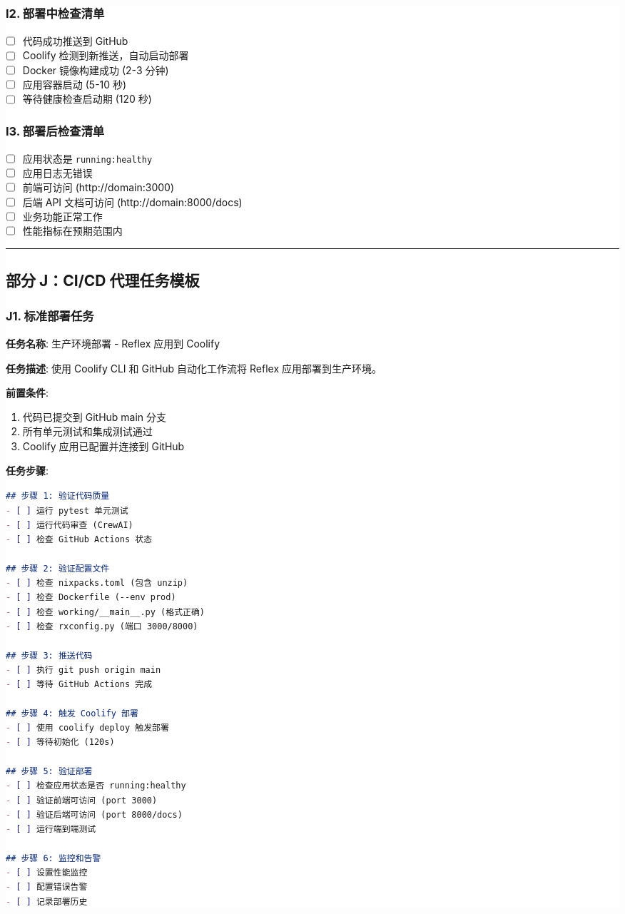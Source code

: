### I2. 部署中检查清单

- [ ] 代码成功推送到 GitHub
- [ ] Coolify 检测到新推送，自动启动部署
- [ ] Docker 镜像构建成功 (2-3 分钟)
- [ ] 应用容器启动 (5-10 秒)
- [ ] 等待健康检查启动期 (120 秒)

### I3. 部署后检查清单

- [ ] 应用状态是 `running:healthy`
- [ ] 应用日志无错误
- [ ] 前端可访问 (http://domain:3000)
- [ ] 后端 API 文档可访问 (http://domain:8000/docs)
- [ ] 业务功能正常工作
- [ ] 性能指标在预期范围内

---

## 部分 J：CI/CD 代理任务模板

### J1. 标准部署任务

**任务名称**: 生产环境部署 - Reflex 应用到 Coolify

**任务描述**:
使用 Coolify CLI 和 GitHub 自动化工作流将 Reflex 应用部署到生产环境。

**前置条件**:
1. 代码已提交到 GitHub main 分支
2. 所有单元测试和集成测试通过
3. Coolify 应用已配置并连接到 GitHub

**任务步骤**:

```markdown
## 步骤 1: 验证代码质量
- [ ] 运行 pytest 单元测试
- [ ] 运行代码审查 (CrewAI)
- [ ] 检查 GitHub Actions 状态

## 步骤 2: 验证配置文件
- [ ] 检查 nixpacks.toml (包含 unzip)
- [ ] 检查 Dockerfile (--env prod)
- [ ] 检查 working/__main__.py (格式正确)
- [ ] 检查 rxconfig.py (端口 3000/8000)

## 步骤 3: 推送代码
- [ ] 执行 git push origin main
- [ ] 等待 GitHub Actions 完成

## 步骤 4: 触发 Coolify 部署
- [ ] 使用 coolify deploy 触发部署
- [ ] 等待初始化 (120s)

## 步骤 5: 验证部署
- [ ] 检查应用状态是否 running:healthy
- [ ] 验证前端可访问 (port 3000)
- [ ] 验证后端可访问 (port 8000/docs)
- [ ] 运行端到端测试

## 步骤 6: 监控和告警
- [ ] 设置性能监控
- [ ] 配置错误告警
- [ ] 记录部署历史
```